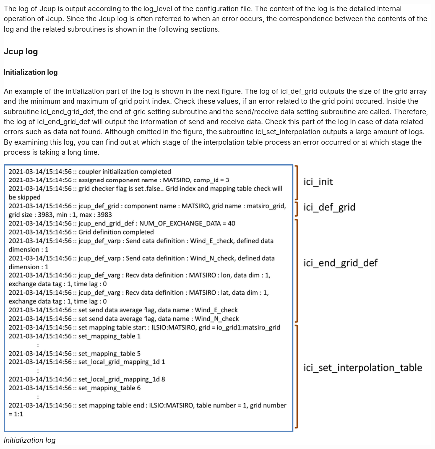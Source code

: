 The log of Jcup is output according to the log_level of the
configuration file. The content of the log is the detailed internal
operation of Jcup. Since the Jcup log is often referred to when an error
occurs, the correspondence between the contents of the log and the
related subroutines is shown in the following sections.

### Jcup log

#### Initialization log

An example of the initialization part of the log is shown in the next figure. 
The log of ici_def_grid outputs the size of the grid array and the minimum
and maximum of grid point index. Check these values, if an error related
to the grid point occured. Inside the subroutine ici_end_grid_def, the
end of grid setting subroutine and the send/receive data setting
subroutine are called. Therefore, the log of ici_end_grid_def will
output the information of send and receive data. Check this part of the
log in case of data related errors such as data not found. Although
omitted in the figure, the subroutine ici_set_interpolation outputs a
large amount of logs. By examining this log, you can find out at which
stage of the interpolation table process an error occurred or at which
stage the process is taking a long time.

![alt log_init](fig_cpl/log_init.png)*Initialization log*
